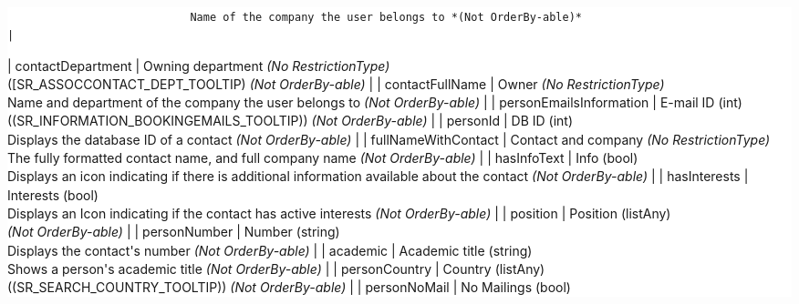                                 Name of the company the user belongs to *(Not OrderBy-able)*                                                                                                                                                   |
| contactDepartment            | Owning department *(No RestrictionType)*                                                                                                                                                                      
                                (\[SR\_ASSOCCONTACT\_DEPT\_TOOLTIP) *(Not OrderBy-able)*                                                                                                                                                       |
| contactFullName              | Owner *(No RestrictionType)*                                                                                                                                                                                  
                                Name and department of the company the user belongs to *(Not OrderBy-able)*                                                                                                                                    |
| personEmailsInformation      | E-mail ID (int)                                                                                                                                                                                               
                                ((SR\_INFORMATION\_BOOKINGEMAILS\_TOOLTIP)) *(Not OrderBy-able)*                                                                                                                                               |
| personId                     | DB ID (int)                                                                                                                                                                                                   
                                Displays the database ID of a contact *(Not OrderBy-able)*                                                                                                                                                     |
| fullNameWithContact          | Contact and company *(No RestrictionType)*                                                                                                                                                                    
                                The fully formatted contact name, and full company name *(Not OrderBy-able)*                                                                                                                                   |
| hasInfoText                  | Info (bool)                                                                                                                                                                                                   
                                Displays an icon indicating if there is additional information available about the contact *(Not OrderBy-able)*                                                                                                |
| hasInterests                 | Interests (bool)                                                                                                                                                                                              
                                Displays an Icon indicating if the contact has active interests *(Not OrderBy-able)*                                                                                                                           |
| position                     | Position (listAny)                                                                                                                                                                                            
                                *(Not OrderBy-able)*                                                                                                                                                                                           |
| personNumber                 | Number (string)                                                                                                                                                                                               
                                Displays the contact's number *(Not OrderBy-able)*                                                                                                                                                             |
| academic                     | Academic title (string)                                                                                                                                                                                       
                                Shows a person's academic title *(Not OrderBy-able)*                                                                                                                                                           |
| personCountry                | Country (listAny)                                                                                                                                                                                             
                                ((SR\_SEARCH\_COUNTRY\_TOOLTIP)) *(Not OrderBy-able)*                                                                                                                                                          |
| personNoMail                 | No Mailings (bool)                                                                                                                                                                                            